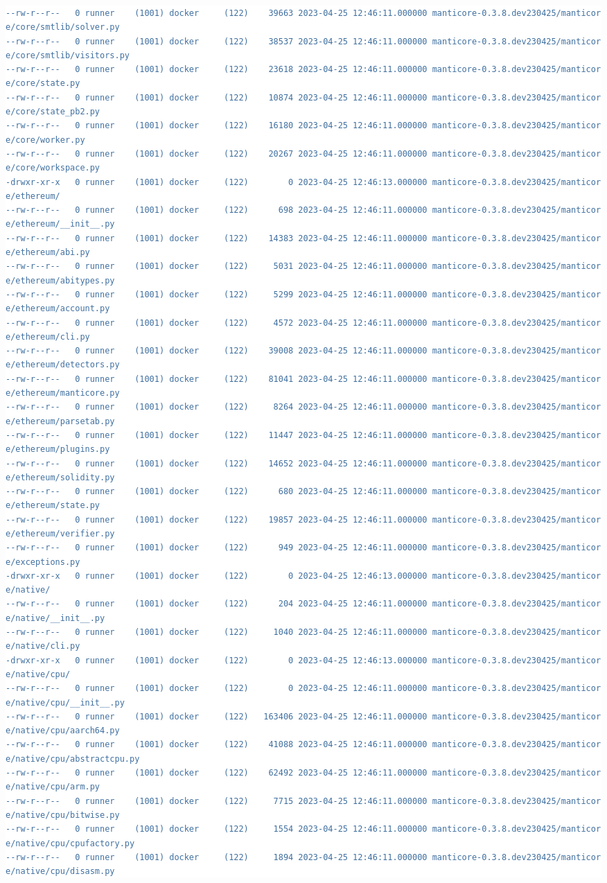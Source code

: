```diff
--rw-r--r--   0 runner    (1001) docker     (122)    39663 2023-04-25 12:46:11.000000 manticore-0.3.8.dev230425/manticore/core/smtlib/solver.py
--rw-r--r--   0 runner    (1001) docker     (122)    38537 2023-04-25 12:46:11.000000 manticore-0.3.8.dev230425/manticore/core/smtlib/visitors.py
--rw-r--r--   0 runner    (1001) docker     (122)    23618 2023-04-25 12:46:11.000000 manticore-0.3.8.dev230425/manticore/core/state.py
--rw-r--r--   0 runner    (1001) docker     (122)    10874 2023-04-25 12:46:11.000000 manticore-0.3.8.dev230425/manticore/core/state_pb2.py
--rw-r--r--   0 runner    (1001) docker     (122)    16180 2023-04-25 12:46:11.000000 manticore-0.3.8.dev230425/manticore/core/worker.py
--rw-r--r--   0 runner    (1001) docker     (122)    20267 2023-04-25 12:46:11.000000 manticore-0.3.8.dev230425/manticore/core/workspace.py
-drwxr-xr-x   0 runner    (1001) docker     (122)        0 2023-04-25 12:46:13.000000 manticore-0.3.8.dev230425/manticore/ethereum/
--rw-r--r--   0 runner    (1001) docker     (122)      698 2023-04-25 12:46:11.000000 manticore-0.3.8.dev230425/manticore/ethereum/__init__.py
--rw-r--r--   0 runner    (1001) docker     (122)    14383 2023-04-25 12:46:11.000000 manticore-0.3.8.dev230425/manticore/ethereum/abi.py
--rw-r--r--   0 runner    (1001) docker     (122)     5031 2023-04-25 12:46:11.000000 manticore-0.3.8.dev230425/manticore/ethereum/abitypes.py
--rw-r--r--   0 runner    (1001) docker     (122)     5299 2023-04-25 12:46:11.000000 manticore-0.3.8.dev230425/manticore/ethereum/account.py
--rw-r--r--   0 runner    (1001) docker     (122)     4572 2023-04-25 12:46:11.000000 manticore-0.3.8.dev230425/manticore/ethereum/cli.py
--rw-r--r--   0 runner    (1001) docker     (122)    39008 2023-04-25 12:46:11.000000 manticore-0.3.8.dev230425/manticore/ethereum/detectors.py
--rw-r--r--   0 runner    (1001) docker     (122)    81041 2023-04-25 12:46:11.000000 manticore-0.3.8.dev230425/manticore/ethereum/manticore.py
--rw-r--r--   0 runner    (1001) docker     (122)     8264 2023-04-25 12:46:11.000000 manticore-0.3.8.dev230425/manticore/ethereum/parsetab.py
--rw-r--r--   0 runner    (1001) docker     (122)    11447 2023-04-25 12:46:11.000000 manticore-0.3.8.dev230425/manticore/ethereum/plugins.py
--rw-r--r--   0 runner    (1001) docker     (122)    14652 2023-04-25 12:46:11.000000 manticore-0.3.8.dev230425/manticore/ethereum/solidity.py
--rw-r--r--   0 runner    (1001) docker     (122)      680 2023-04-25 12:46:11.000000 manticore-0.3.8.dev230425/manticore/ethereum/state.py
--rw-r--r--   0 runner    (1001) docker     (122)    19857 2023-04-25 12:46:11.000000 manticore-0.3.8.dev230425/manticore/ethereum/verifier.py
--rw-r--r--   0 runner    (1001) docker     (122)      949 2023-04-25 12:46:11.000000 manticore-0.3.8.dev230425/manticore/exceptions.py
-drwxr-xr-x   0 runner    (1001) docker     (122)        0 2023-04-25 12:46:13.000000 manticore-0.3.8.dev230425/manticore/native/
--rw-r--r--   0 runner    (1001) docker     (122)      204 2023-04-25 12:46:11.000000 manticore-0.3.8.dev230425/manticore/native/__init__.py
--rw-r--r--   0 runner    (1001) docker     (122)     1040 2023-04-25 12:46:11.000000 manticore-0.3.8.dev230425/manticore/native/cli.py
-drwxr-xr-x   0 runner    (1001) docker     (122)        0 2023-04-25 12:46:13.000000 manticore-0.3.8.dev230425/manticore/native/cpu/
--rw-r--r--   0 runner    (1001) docker     (122)        0 2023-04-25 12:46:11.000000 manticore-0.3.8.dev230425/manticore/native/cpu/__init__.py
--rw-r--r--   0 runner    (1001) docker     (122)   163406 2023-04-25 12:46:11.000000 manticore-0.3.8.dev230425/manticore/native/cpu/aarch64.py
--rw-r--r--   0 runner    (1001) docker     (122)    41088 2023-04-25 12:46:11.000000 manticore-0.3.8.dev230425/manticore/native/cpu/abstractcpu.py
--rw-r--r--   0 runner    (1001) docker     (122)    62492 2023-04-25 12:46:11.000000 manticore-0.3.8.dev230425/manticore/native/cpu/arm.py
--rw-r--r--   0 runner    (1001) docker     (122)     7715 2023-04-25 12:46:11.000000 manticore-0.3.8.dev230425/manticore/native/cpu/bitwise.py
--rw-r--r--   0 runner    (1001) docker     (122)     1554 2023-04-25 12:46:11.000000 manticore-0.3.8.dev230425/manticore/native/cpu/cpufactory.py
--rw-r--r--   0 runner    (1001) docker     (122)     1894 2023-04-25 12:46:11.000000 manticore-0.3.8.dev230425/manticore/native/cpu/disasm.py
```